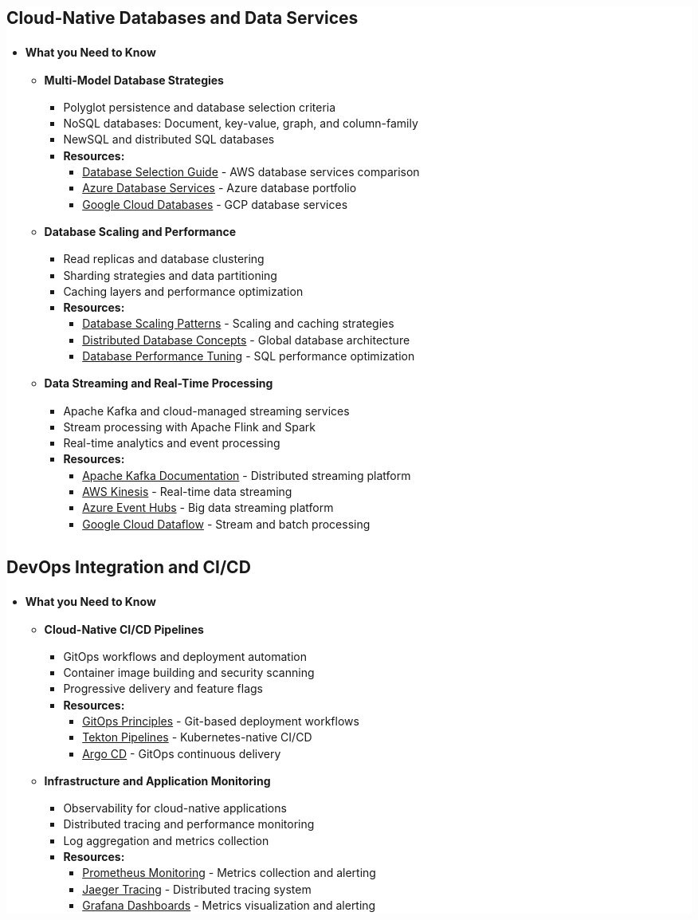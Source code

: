 ## Cloud-Native Databases and Data Services
- **What you Need to Know**
  - **Multi-Model Database Strategies**
    - Polyglot persistence and database selection criteria
    - NoSQL databases: Document, key-value, graph, and column-family
    - NewSQL and distributed SQL databases
    - **Resources:**
      - [Database Selection Guide](https://aws.amazon.com/products/databases/) - AWS database services comparison
      - [Azure Database Services](https://docs.microsoft.com/en-us/azure/databases/) - Azure database portfolio
      - [Google Cloud Databases](https://cloud.google.com/products/databases) - GCP database services

  - **Database Scaling and Performance**
    - Read replicas and database clustering
    - Sharding strategies and data partitioning
    - Caching layers and performance optimization
    - **Resources:**
      - [Database Scaling Patterns](https://docs.aws.amazon.com/whitepapers/latest/database-caching-strategies-using-redis/database-caching-strategies-using-redis.html) - Scaling and caching strategies
      - [Distributed Database Concepts](https://cloud.google.com/spanner/docs/concepts) - Global database architecture
      - [Database Performance Tuning](https://use-the-index-luke.com/) - SQL performance optimization

  - **Data Streaming and Real-Time Processing**
    - Apache Kafka and cloud-managed streaming services
    - Stream processing with Apache Flink and Spark
    - Real-time analytics and event processing
    - **Resources:**
      - [Apache Kafka Documentation](https://kafka.apache.org/documentation/) - Distributed streaming platform
      - [AWS Kinesis](https://docs.aws.amazon.com/kinesis/) - Real-time data streaming
      - [Azure Event Hubs](https://docs.microsoft.com/en-us/azure/event-hubs/) - Big data streaming platform
      - [Google Cloud Dataflow](https://cloud.google.com/dataflow/docs) - Stream and batch processing

## DevOps Integration and CI/CD
- **What you Need to Know**
  - **Cloud-Native CI/CD Pipelines**
    - GitOps workflows and deployment automation
    - Container image building and security scanning
    - Progressive delivery and feature flags
    - **Resources:**
      - [GitOps Principles](https://www.gitops.tech/) - Git-based deployment workflows
      - [Tekton Pipelines](https://tekton.dev/docs/) - Kubernetes-native CI/CD
      - [Argo CD](https://argo-cd.readthedocs.io/) - GitOps continuous delivery

  - **Infrastructure and Application Monitoring**
    - Observability for cloud-native applications
    - Distributed tracing and performance monitoring
    - Log aggregation and metrics collection
    - **Resources:**
      - [Prometheus Monitoring](https://prometheus.io/docs/) - Metrics collection and alerting
      - [Jaeger Tracing](https://www.jaegertracing.io/docs/) - Distributed tracing system
      - [Grafana Dashboards](https://grafana.com/docs/) - Metrics visualization and alerting
